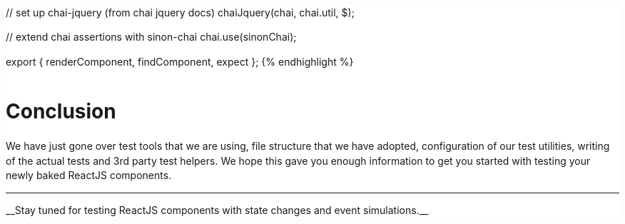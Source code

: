 
// set up chai-jquery (from chai jquery docs)
chaiJquery(chai, chai.util, $);

// extend chai assertions with sinon-chai
chai.use(sinonChai);

export { renderComponent, findComponent, expect };
{% endhighlight %}

# Conclusion
We have just gone over test tools that we are using, file structure that we have adopted, configuration of our test utilities, writing of the actual tests and 3rd party test helpers.
We hope this gave you enough information to get you started with testing your newly baked ReactJS components.
<hr />
__Stay tuned for testing ReactJS components with state changes and event simulations.__
